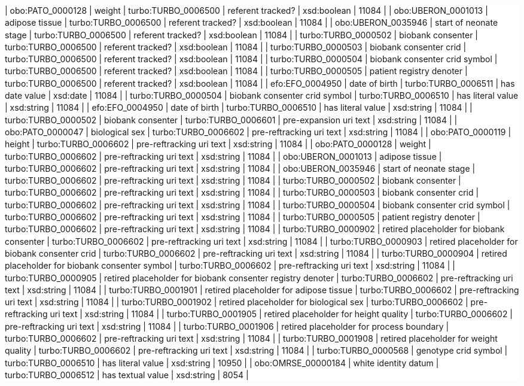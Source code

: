 | obo:PATO_0000128    | weight                                                         | turbo:TURBO_0006500                   | referent tracked?           | xsd:boolean | 11084        |
| obo:UBERON_0001013  | adipose tissue                                                 | turbo:TURBO_0006500                   | referent tracked?           | xsd:boolean | 11084        |
| obo:UBERON_0035946  | start of neonate stage                                         | turbo:TURBO_0006500                   | referent tracked?           | xsd:boolean | 11084        |
| turbo:TURBO_0000502 | biobank consenter                                              | turbo:TURBO_0006500                   | referent tracked?           | xsd:boolean | 11084        |
| turbo:TURBO_0000503 | biobank consenter crid                                         | turbo:TURBO_0006500                   | referent tracked?           | xsd:boolean | 11084        |
| turbo:TURBO_0000504 | biobank consenter crid symbol                                  | turbo:TURBO_0006500                   | referent tracked?           | xsd:boolean | 11084        |
| turbo:TURBO_0000505 | patient registry denoter                                       | turbo:TURBO_0006500                   | referent tracked?           | xsd:boolean | 11084        |
| efo:EFO_0004950     | date of birth                                                  | turbo:TURBO_0006511                   | has date value              | xsd:date    | 11084        |
| turbo:TURBO_0000504 | biobank consenter crid symbol                                  | turbo:TURBO_0006510                   | has literal value           | xsd:string  | 11084        |
| efo:EFO_0004950     | date of birth                                                  | turbo:TURBO_0006510                   | has literal value           | xsd:string  | 11084        |
| turbo:TURBO_0000502 | biobank consenter                                              | turbo:TURBO_0006601                   | pre-expansion uri text      | xsd:string  | 11084        |
| obo:PATO_0000047    | biological sex                                                 | turbo:TURBO_0006602                   | pre-reftracking uri text    | xsd:string  | 11084        |
| obo:PATO_0000119    | height                                                         | turbo:TURBO_0006602                   | pre-reftracking uri text    | xsd:string  | 11084        |
| obo:PATO_0000128    | weight                                                         | turbo:TURBO_0006602                   | pre-reftracking uri text    | xsd:string  | 11084        |
| obo:UBERON_0001013  | adipose tissue                                                 | turbo:TURBO_0006602                   | pre-reftracking uri text    | xsd:string  | 11084        |
| obo:UBERON_0035946  | start of neonate stage                                         | turbo:TURBO_0006602                   | pre-reftracking uri text    | xsd:string  | 11084        |
| turbo:TURBO_0000502 | biobank consenter                                              | turbo:TURBO_0006602                   | pre-reftracking uri text    | xsd:string  | 11084        |
| turbo:TURBO_0000503 | biobank consenter crid                                         | turbo:TURBO_0006602                   | pre-reftracking uri text    | xsd:string  | 11084        |
| turbo:TURBO_0000504 | biobank consenter crid symbol                                  | turbo:TURBO_0006602                   | pre-reftracking uri text    | xsd:string  | 11084        |
| turbo:TURBO_0000505 | patient registry denoter                                       | turbo:TURBO_0006602                   | pre-reftracking uri text    | xsd:string  | 11084        |
| turbo:TURBO_0000902 | retired placeholder for biobank consenter                      | turbo:TURBO_0006602                   | pre-reftracking uri text    | xsd:string  | 11084        |
| turbo:TURBO_0000903 | retired placeholder for biobank consenter crid                 | turbo:TURBO_0006602                   | pre-reftracking uri text    | xsd:string  | 11084        |
| turbo:TURBO_0000904 | retired placeholder for biobank consenter symbol               | turbo:TURBO_0006602                   | pre-reftracking uri text    | xsd:string  | 11084        |
| turbo:TURBO_0000905 | retired placeholder for biobank consenter registry denoter     | turbo:TURBO_0006602                   | pre-reftracking uri text    | xsd:string  | 11084        |
| turbo:TURBO_0001901 | retired placeholder for adipose tissue                         | turbo:TURBO_0006602                   | pre-reftracking uri text    | xsd:string  | 11084        |
| turbo:TURBO_0001902 | retired placeholder for biological sex                         | turbo:TURBO_0006602                   | pre-reftracking uri text    | xsd:string  | 11084        |
| turbo:TURBO_0001905 | retired placeholder for height quality                         | turbo:TURBO_0006602                   | pre-reftracking uri text    | xsd:string  | 11084        |
| turbo:TURBO_0001906 | retired placeholder for process boundary                       | turbo:TURBO_0006602                   | pre-reftracking uri text    | xsd:string  | 11084        |
| turbo:TURBO_0001908 | retired placeholder for weight quality                         | turbo:TURBO_0006602                   | pre-reftracking uri text    | xsd:string  | 11084        |
| turbo:TURBO_0000568 | genotype crid symbol                                           | turbo:TURBO_0006510                   | has literal value           | xsd:string  | 10950        |
| obo:OMRSE_00000184  | white identity datum                                           | turbo:TURBO_0006512                   | has textual value           | xsd:string  | 8054         |